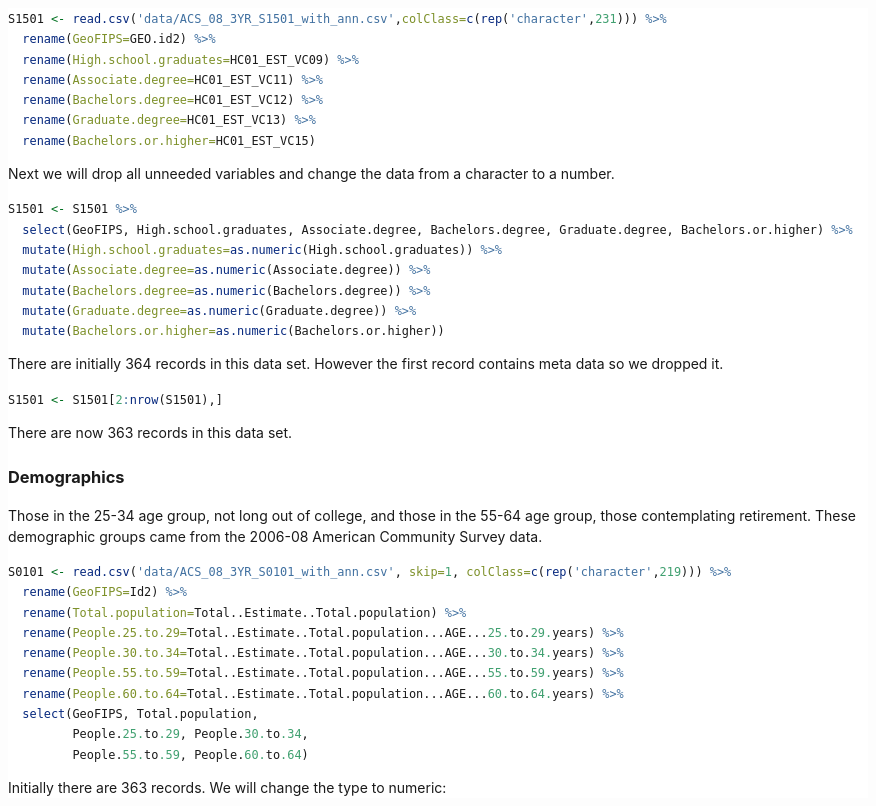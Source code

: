 
```r
S1501 <- read.csv('data/ACS_08_3YR_S1501_with_ann.csv',colClass=c(rep('character',231))) %>%  
  rename(GeoFIPS=GEO.id2) %>%  
  rename(High.school.graduates=HC01_EST_VC09) %>%  
  rename(Associate.degree=HC01_EST_VC11) %>%  
  rename(Bachelors.degree=HC01_EST_VC12) %>%  
  rename(Graduate.degree=HC01_EST_VC13) %>%  
  rename(Bachelors.or.higher=HC01_EST_VC15)
```

Next we will drop all unneeded variables and change the data from a character to a number.  


```r
S1501 <- S1501 %>%   
  select(GeoFIPS, High.school.graduates, Associate.degree, Bachelors.degree, Graduate.degree, Bachelors.or.higher) %>%  
  mutate(High.school.graduates=as.numeric(High.school.graduates)) %>%  
  mutate(Associate.degree=as.numeric(Associate.degree)) %>%  
  mutate(Bachelors.degree=as.numeric(Bachelors.degree)) %>%  
  mutate(Graduate.degree=as.numeric(Graduate.degree)) %>%  
  mutate(Bachelors.or.higher=as.numeric(Bachelors.or.higher))
```

There are initially 364 records in this data set.  However the first record contains meta data so we dropped it.


```r
S1501 <- S1501[2:nrow(S1501),]
```

There are now 363 records in this data set.

### Demographics

Those in the 25-34 age group, not long out of  college, and those in the 55-64 age group, those contemplating retirement.  These demographic groups came from the 2006-08 American Community Survey data.


```r
S0101 <- read.csv('data/ACS_08_3YR_S0101_with_ann.csv', skip=1, colClass=c(rep('character',219))) %>%  
  rename(GeoFIPS=Id2) %>%  
  rename(Total.population=Total..Estimate..Total.population) %>%  
  rename(People.25.to.29=Total..Estimate..Total.population...AGE...25.to.29.years) %>%  
  rename(People.30.to.34=Total..Estimate..Total.population...AGE...30.to.34.years) %>%  
  rename(People.55.to.59=Total..Estimate..Total.population...AGE...55.to.59.years) %>%  
  rename(People.60.to.64=Total..Estimate..Total.population...AGE...60.to.64.years) %>%  
  select(GeoFIPS, Total.population, 
         People.25.to.29, People.30.to.34, 
         People.55.to.59, People.60.to.64)
```

Initially there are 363 records.  We will change the type to numeric:
